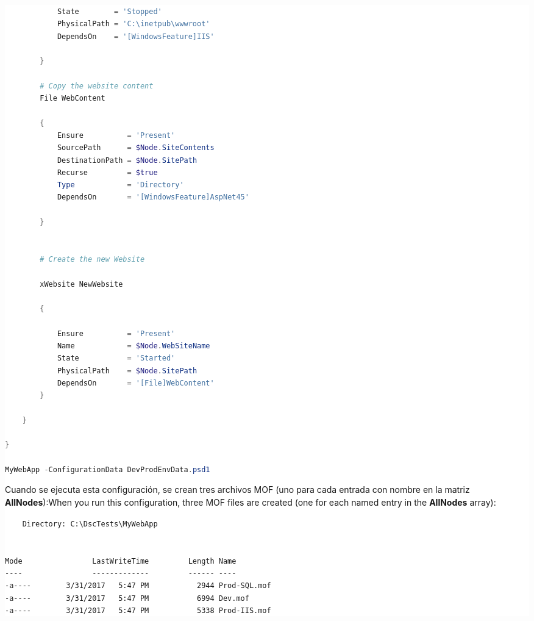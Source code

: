 ```powershell
            State        = 'Stopped'
            PhysicalPath = 'C:\inetpub\wwwroot'
            DependsOn    = '[WindowsFeature]IIS'

        }

        # Copy the website content
        File WebContent

        {
            Ensure          = 'Present'
            SourcePath      = $Node.SiteContents
            DestinationPath = $Node.SitePath
            Recurse         = $true
            Type            = 'Directory'
            DependsOn       = '[WindowsFeature]AspNet45'

        }       


        # Create the new Website

        xWebsite NewWebsite

        {

            Ensure          = 'Present'
            Name            = $Node.WebSiteName
            State           = 'Started'
            PhysicalPath    = $Node.SitePath
            DependsOn       = '[File]WebContent'
        }

    }

}

MyWebApp -ConfigurationData DevProdEnvData.psd1
```

<span data-ttu-id="a6f3f-132">Cuando se ejecuta esta configuración, se crean tres archivos MOF (uno para cada entrada con nombre en la matriz **AllNodes**):</span><span class="sxs-lookup"><span data-stu-id="a6f3f-132">When you run this configuration, three MOF files are created (one for each named entry in the **AllNodes** array):</span></span>

```
    Directory: C:\DscTests\MyWebApp


Mode                LastWriteTime         Length Name                                                                                                                    
----                -------------         ------ ----                                                                                                                    
-a----        3/31/2017   5:47 PM           2944 Prod-SQL.mof                                                                                                            
-a----        3/31/2017   5:47 PM           6994 Dev.mof                                                                                                                 
-a----        3/31/2017   5:47 PM           5338 Prod-IIS.mof
```
